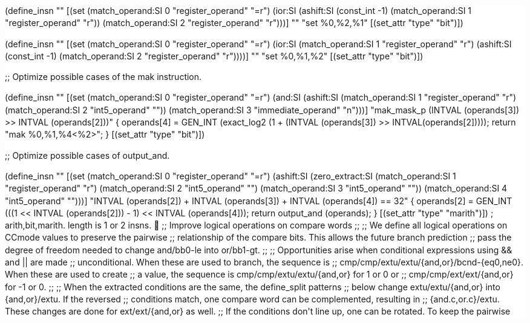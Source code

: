 (define_insn ""
  [(set (match_operand:SI 0 "register_operand" "=r")
	(ior:SI (ashift:SI (const_int -1)
       		    (match_operand:SI 1 "register_operand" "r"))
       	 (match_operand:SI 2 "register_operand" "r")))]
  ""
  "set %0,%2,%1"
  [(set_attr "type" "bit")])

(define_insn ""
  [(set (match_operand:SI 0 "register_operand" "=r")
	(ior:SI (match_operand:SI 1 "register_operand" "r")
       	 (ashift:SI (const_int -1)
       		    (match_operand:SI 2 "register_operand" "r"))))]
  ""
  "set %0,%1,%2"
  [(set_attr "type" "bit")])

;; Optimize possible cases of the mak instruction.

(define_insn ""
  [(set (match_operand:SI 0 "register_operand" "=r")
	(and:SI (ashift:SI (match_operand:SI 1 "register_operand" "r")
			   (match_operand:SI 2 "int5_operand" ""))
		(match_operand:SI 3 "immediate_operand" "n")))]
  "mak_mask_p (INTVAL (operands[3]) >> INTVAL (operands[2]))"
{
  operands[4] = GEN_INT (exact_log2 (1 + (INTVAL (operands[3])
					  >> INTVAL(operands[2]))));
  return "mak %0,%1,%4<%2>";
}
  [(set_attr "type" "bit")])

;; Optimize possible cases of output_and.

(define_insn ""
  [(set (match_operand:SI 0 "register_operand" "=r")
	(ashift:SI (zero_extract:SI (match_operand:SI 1 "register_operand" "r")
				    (match_operand:SI 2 "int5_operand" "")
				    (match_operand:SI 3 "int5_operand" ""))
		   (match_operand:SI 4 "int5_operand" "")))]
  "INTVAL (operands[2]) + INTVAL (operands[3]) + INTVAL (operands[4]) == 32"
{
  operands[2]
    = GEN_INT (((1 << INTVAL (operands[2])) - 1) << INTVAL (operands[4]));
  return output_and (operands);
}
  [(set_attr "type" "marith")]) ; arith,bit,marith.  length is 1 or 2 insns.

;; Improve logical operations on compare words
;;
;; We define all logical operations on CCmode values to preserve the pairwise
;; relationship of the compare bits.  This allows the future branch prediction
;; pass the degree of freedom needed to change and/bb0-le into or/bb1-gt.
;;
;; Opportunities arise when conditional expressions using && and || are made
;; unconditional.  When these are used to branch, the sequence is
;; cmp/cmp/extu/extu/{and,or}/bcnd-{eq0,ne0}.  When these are used to create
;; a value, the sequence is cmp/cmp/extu/extu/{and,or} for 1 or 0 or
;; cmp/cmp/ext/ext/{and,or} for -1 or 0.
;;
;; When the extracted conditions are the same, the define_split patterns
;; below change extu/extu/{and,or} into {and,or}/extu.  If the reversed
;; conditions match, one compare word can be complemented, resulting in
;; {and.c,or.c}/extu.  These changes are done for ext/ext/{and,or} as well.
;; If the conditions don't line up, one can be rotated.  To keep the pairwise